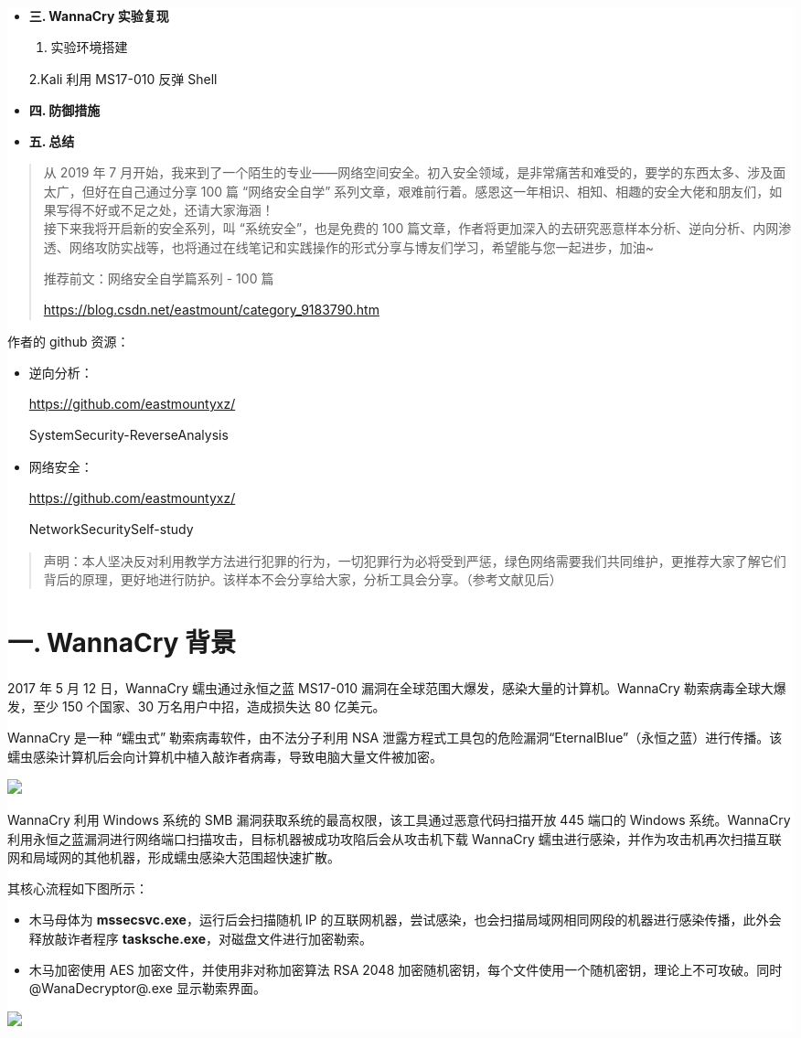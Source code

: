 *   **三. WannaCry 实验复现**
    
    1. 实验环境搭建
    
    2.Kali 利用 MS17-010 反弹 Shell
    
*   **四. 防御措施**
    
*   **五. 总结**
    

> 从 2019 年 7 月开始，我来到了一个陌生的专业——网络空间安全。初入安全领域，是非常痛苦和难受的，要学的东西太多、涉及面太广，但好在自己通过分享 100 篇 “网络安全自学” 系列文章，艰难前行着。感恩这一年相识、相知、相趣的安全大佬和朋友们，如果写得不好或不足之处，还请大家海涵！  
> 接下来我将开启新的安全系列，叫 “系统安全”，也是免费的 100 篇文章，作者将更加深入的去研究恶意样本分析、逆向分析、内网渗透、网络攻防实战等，也将通过在线笔记和实践操作的形式分享与博友们学习，希望能与您一起进步，加油~
> 
> 推荐前文：网络安全自学篇系列 - 100 篇
> 
> https://blog.csdn.net/eastmount/category_9183790.htm

作者的 github 资源：

*   逆向分析：
    
    https://github.com/eastmountyxz/
    
    SystemSecurity-ReverseAnalysis
    
*   网络安全：
    
    https://github.com/eastmountyxz/
    
    NetworkSecuritySelf-study
    

> 声明：本人坚决反对利用教学方法进行犯罪的行为，一切犯罪行为必将受到严惩，绿色网络需要我们共同维护，更推荐大家了解它们背后的原理，更好地进行防护。该样本不会分享给大家，分析工具会分享。（参考文献见后）

一. WannaCry 背景
==============

2017 年 5 月 12 日，WannaCry 蠕虫通过永恒之蓝 MS17-010 漏洞在全球范围大爆发，感染大量的计算机。WannaCry 勒索病毒全球大爆发，至少 150 个国家、30 万名用户中招，造成损失达 80 亿美元。

WannaCry 是一种 “蠕虫式” 勒索病毒软件，由不法分子利用 NSA 泄露方程式工具包的危险漏洞“EternalBlue”（永恒之蓝）进行传播。该蠕虫感染计算机后会向计算机中植入敲诈者病毒，导致电脑大量文件被加密。

![](https://mmbiz.qpic.cn/mmbiz_png/0RFmxdZEDRN8z7nobQhZn6ErJU7fhuAKgHe3MgI4FIZZz9hOAgFCysiaiabOtwPVjYiapKfBFlibPAVWvgoLVysxZA/640?wx_fmt=png)

WannaCry 利用 Windows 系统的 SMB 漏洞获取系统的最高权限，该工具通过恶意代码扫描开放 445 端口的 Windows 系统。WannaCry 利用永恒之蓝漏洞进行网络端口扫描攻击，目标机器被成功攻陷后会从攻击机下载 WannaCry 蠕虫进行感染，并作为攻击机再次扫描互联网和局域网的其他机器，形成蠕虫感染大范围超快速扩散。

其核心流程如下图所示：  

*   木马母体为 **mssecsvc.exe**，运行后会扫描随机 IP 的互联网机器，尝试感染，也会扫描局域网相同网段的机器进行感染传播，此外会释放敲诈者程序 **tasksche.exe**，对磁盘文件进行加密勒索。
    
*   木马加密使用 AES 加密文件，并使用非对称加密算法 RSA 2048 加密随机密钥，每个文件使用一个随机密钥，理论上不可攻破。同时 @WanaDecryptor@.exe 显示勒索界面。
    

![](https://mmbiz.qpic.cn/mmbiz_png/0RFmxdZEDRN8z7nobQhZn6ErJU7fhuAKynwWOxMOGqSeKIZs8b6WjuSbAm9jW2yYQ3ZvmxteomIkEJAZ9XTmtQ/640?wx_fmt=png)
